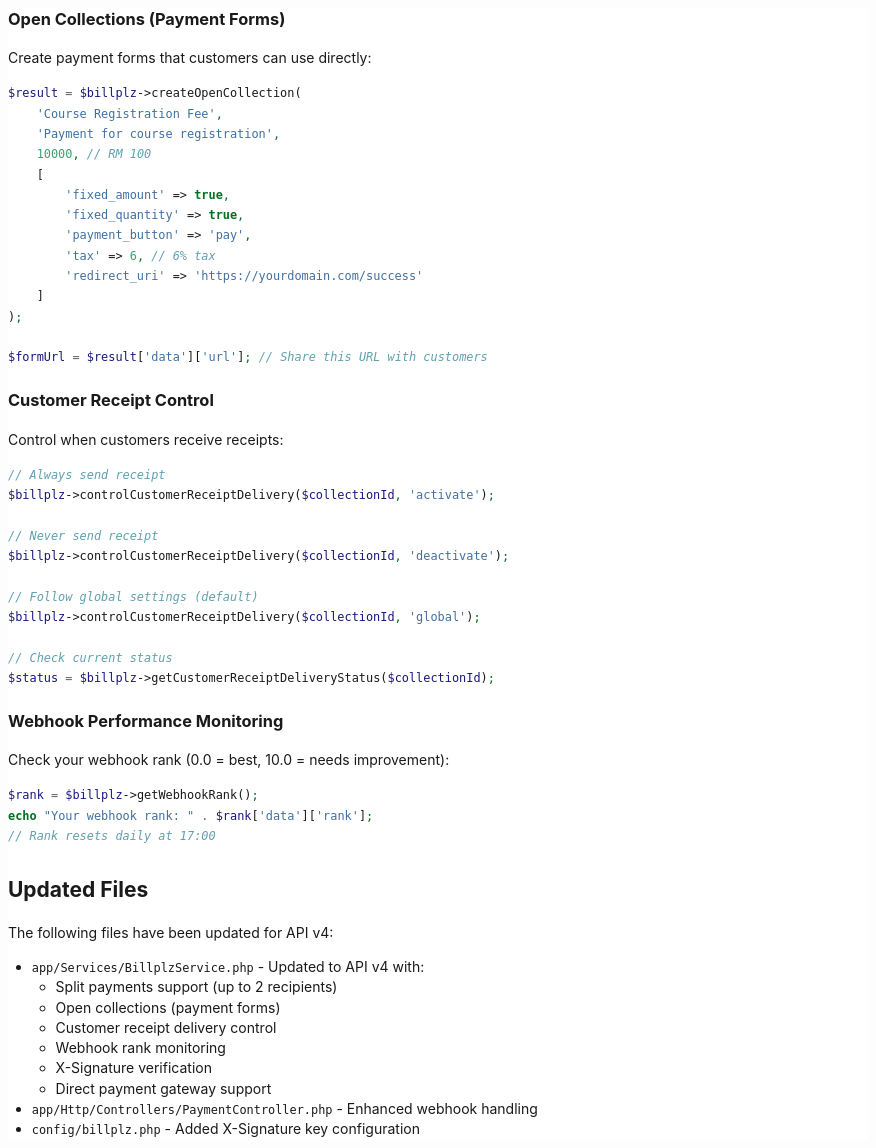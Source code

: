 ### Open Collections (Payment Forms)

Create payment forms that customers can use directly:

```php
$result = $billplz->createOpenCollection(
    'Course Registration Fee',
    'Payment for course registration',
    10000, // RM 100
    [
        'fixed_amount' => true,
        'fixed_quantity' => true,
        'payment_button' => 'pay',
        'tax' => 6, // 6% tax
        'redirect_uri' => 'https://yourdomain.com/success'
    ]
);

$formUrl = $result['data']['url']; // Share this URL with customers
```

### Customer Receipt Control

Control when customers receive receipts:

```php
// Always send receipt
$billplz->controlCustomerReceiptDelivery($collectionId, 'activate');

// Never send receipt
$billplz->controlCustomerReceiptDelivery($collectionId, 'deactivate');

// Follow global settings (default)
$billplz->controlCustomerReceiptDelivery($collectionId, 'global');

// Check current status
$status = $billplz->getCustomerReceiptDeliveryStatus($collectionId);
```

### Webhook Performance Monitoring

Check your webhook rank (0.0 = best, 10.0 = needs improvement):

```php
$rank = $billplz->getWebhookRank();
echo "Your webhook rank: " . $rank['data']['rank'];
// Rank resets daily at 17:00
```

## Updated Files

The following files have been updated for API v4:

- `app/Services/BillplzService.php` - Updated to API v4 with:
  - Split payments support (up to 2 recipients)
  - Open collections (payment forms)
  - Customer receipt delivery control
  - Webhook rank monitoring
  - X-Signature verification
  - Direct payment gateway support
- `app/Http/Controllers/PaymentController.php` - Enhanced webhook handling
- `config/billplz.php` - Added X-Signature key configuration
